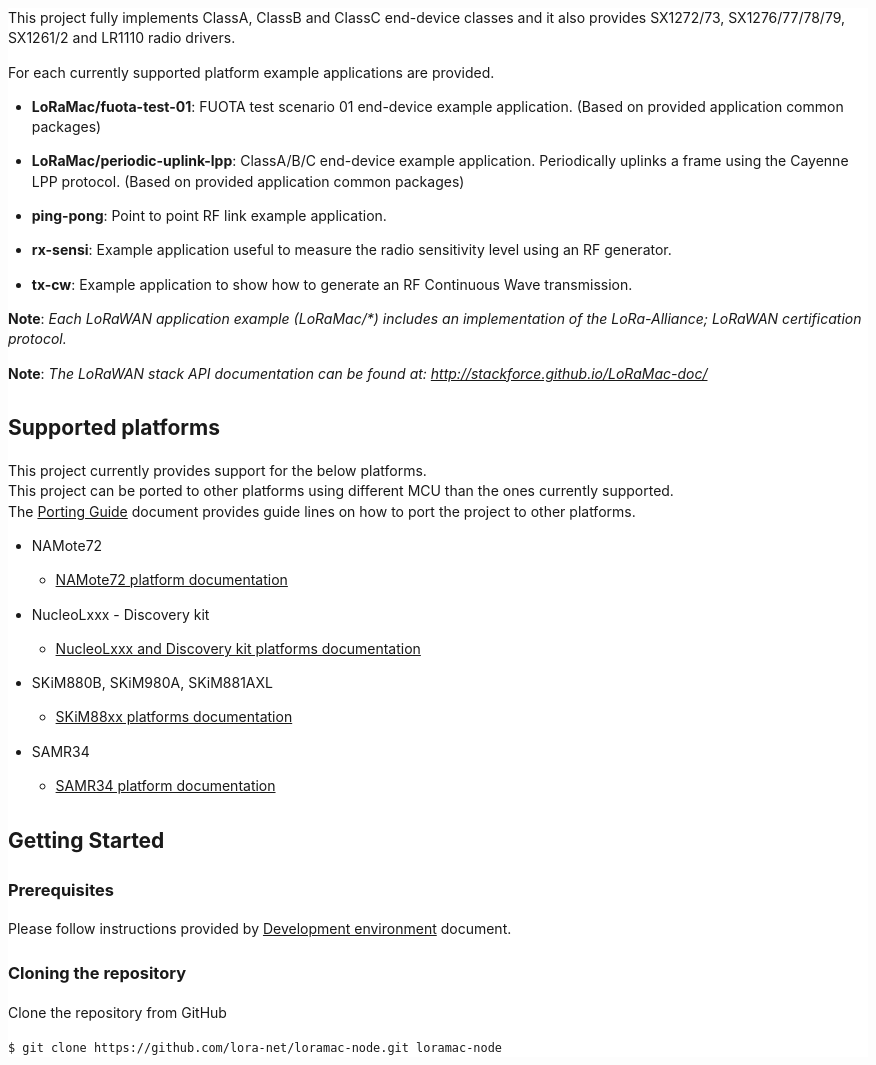 This project fully implements ClassA, ClassB and ClassC end-device classes and it also provides SX1272/73, SX1276/77/78/79, SX1261/2 and LR1110 radio drivers.

For each currently supported platform example applications are provided.

* **LoRaMac/fuota-test-01**: FUOTA test scenario 01 end-device example application. (Based on provided application common packages)

* **LoRaMac/periodic-uplink-lpp**: ClassA/B/C end-device example application. Periodically uplinks a frame using the Cayenne LPP protocol. (Based on provided application common packages)

* **ping-pong**: Point to point RF link example application.

* **rx-sensi**: Example application useful to measure the radio sensitivity level using an RF generator.

* **tx-cw**: Example application to show how to generate an RF Continuous Wave transmission.

**Note**: *Each LoRaWAN application example (LoRaMac/\*) includes an implementation of the LoRa-Alliance; LoRaWAN certification protocol.*

**Note**: *The LoRaWAN stack API documentation can be found at: http://stackforce.github.io/LoRaMac-doc/*

## Supported platforms

This project currently provides support for the below platforms.  
This project can be ported to other platforms using different MCU than the ones currently supported.  
The [Porting Guide](https://stackforce.github.io/LoRaMac-doc/LoRaMac-doc-v4.5.1/_p_o_r_t_i_n_g__g_u_i_d_e.html) document provides guide lines on how to port the project to other platforms.

* NAMote72
  * [NAMote72 platform documentation](doc/NAMote72-platform.md)

* NucleoLxxx - Discovery kit
  * [NucleoLxxx and Discovery kit platforms documentation](doc/NucleoLxxx-platform.md)

* SKiM880B, SKiM980A, SKiM881AXL
  * [SKiM88xx platforms documentation](doc/SKiM88xx-platform.md)

* SAMR34
  * [SAMR34 platform documentation](doc/SAMR34-platform.md)

## Getting Started

### Prerequisites

Please follow instructions provided by [Development environment](doc/development-environment.md) document.

### Cloning the repository

Clone the repository from GitHub

```bash
$ git clone https://github.com/lora-net/loramac-node.git loramac-node
```
